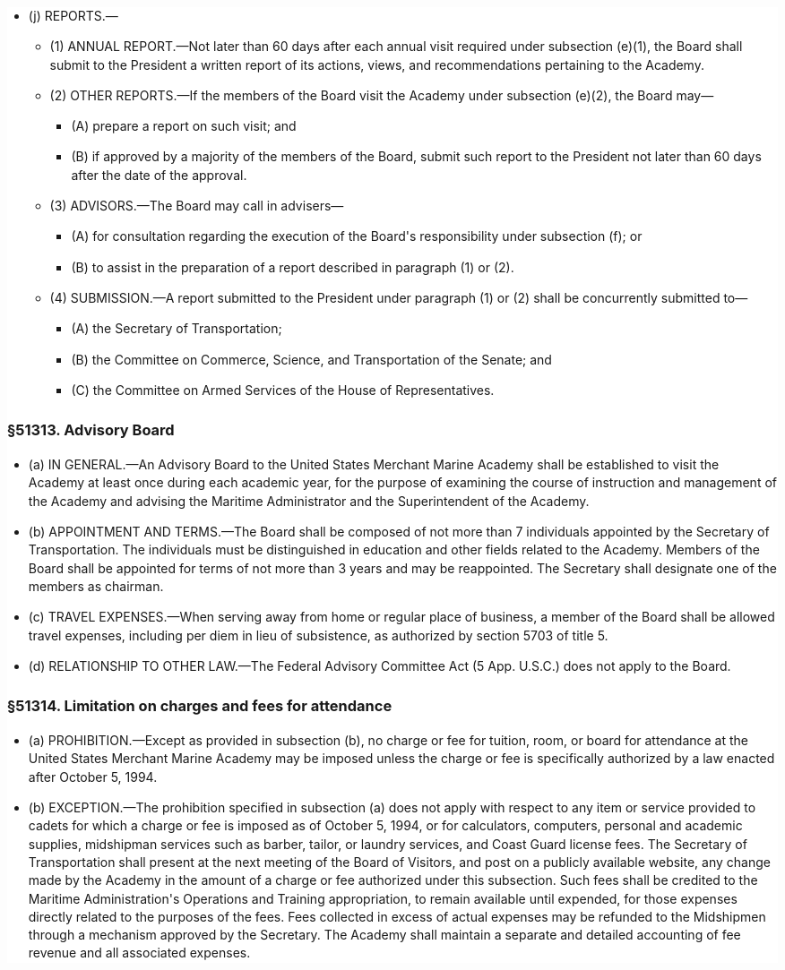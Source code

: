 * (j) REPORTS.—

  * (1) ANNUAL REPORT.—Not later than 60 days after each annual visit required under subsection (e)(1), the Board shall submit to the President a written report of its actions, views, and recommendations pertaining to the Academy.

  * (2) OTHER REPORTS.—If the members of the Board visit the Academy under subsection (e)(2), the Board may—

    * (A) prepare a report on such visit; and

    * (B) if approved by a majority of the members of the Board, submit such report to the President not later than 60 days after the date of the approval.


  * (3) ADVISORS.—The Board may call in advisers—

    * (A) for consultation regarding the execution of the Board's responsibility under subsection (f); or

    * (B) to assist in the preparation of a report described in paragraph (1) or (2).


  * (4) SUBMISSION.—A report submitted to the President under paragraph (1) or (2) shall be concurrently submitted to—

    * (A) the Secretary of Transportation;

    * (B) the Committee on Commerce, Science, and Transportation of the Senate; and

    * (C) the Committee on Armed Services of the House of Representatives.

### §51313. Advisory Board
* (a) IN GENERAL.—An Advisory Board to the United States Merchant Marine Academy shall be established to visit the Academy at least once during each academic year, for the purpose of examining the course of instruction and management of the Academy and advising the Maritime Administrator and the Superintendent of the Academy.

* (b) APPOINTMENT AND TERMS.—The Board shall be composed of not more than 7 individuals appointed by the Secretary of Transportation. The individuals must be distinguished in education and other fields related to the Academy. Members of the Board shall be appointed for terms of not more than 3 years and may be reappointed. The Secretary shall designate one of the members as chairman.

* (c) TRAVEL EXPENSES.—When serving away from home or regular place of business, a member of the Board shall be allowed travel expenses, including per diem in lieu of subsistence, as authorized by section 5703 of title 5.

* (d) RELATIONSHIP TO OTHER LAW.—The Federal Advisory Committee Act (5 App. U.S.C.) does not apply to the Board.

### §51314. Limitation on charges and fees for attendance
* (a) PROHIBITION.—Except as provided in subsection (b), no charge or fee for tuition, room, or board for attendance at the United States Merchant Marine Academy may be imposed unless the charge or fee is specifically authorized by a law enacted after October 5, 1994.

* (b) EXCEPTION.—The prohibition specified in subsection (a) does not apply with respect to any item or service provided to cadets for which a charge or fee is imposed as of October 5, 1994, or for calculators, computers, personal and academic supplies, midshipman services such as barber, tailor, or laundry services, and Coast Guard license fees. The Secretary of Transportation shall present at the next meeting of the Board of Visitors, and post on a publicly available website, any change made by the Academy in the amount of a charge or fee authorized under this subsection. Such fees shall be credited to the Maritime Administration's Operations and Training appropriation, to remain available until expended, for those expenses directly related to the purposes of the fees. Fees collected in excess of actual expenses may be refunded to the Midshipmen through a mechanism approved by the Secretary. The Academy shall maintain a separate and detailed accounting of fee revenue and all associated expenses.
